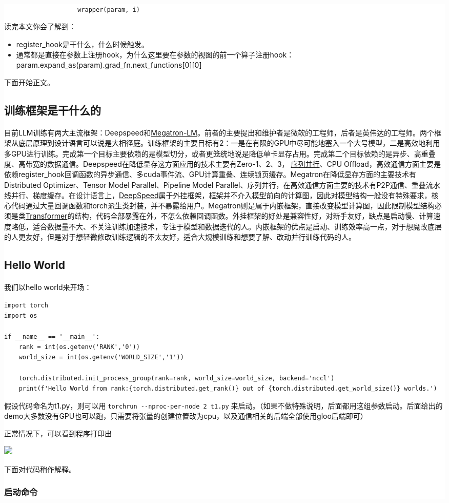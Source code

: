 ```text-plain
                    wrapper(param, i)
```

读完本文你会了解到：

*   register\_hook是干什么，什么时候触发。
*   通常都是直接在参数上注册hook，为什么这里要在参数的视图的前一个算子注册hook：param.expand\_as(param).grad\_fn.next\_functions\[0\]\[0\]

下面开始正文。

训练框架是干什么的
---------

目前LLM训练有两大主流框架：Deepspeed和[Megatron-LM](https://zhida.zhihu.com/search?content_id=251040943&content_type=Article&match_order=1&q=Megatron-LM&zhida_source=entity)。前者的主要提出和维护者是微软的工程师，后者是英伟达的工程师。两个框架从底层原理到设计语言可以说是大相径庭。训练框架的主要目标有2：一是在有限的GPU中尽可能地塞入一个大号模型，二是高效地利用多GPU进行训练。完成第一个目标主要依赖的是模型切分，或者更笼统地说是降低单卡显存占用。完成第二个目标依赖的是异步、高重叠度、高带宽的数据通信。Deepspeed在降低显存这方面应用的技术主要有Zero-1、2、3， [序列并行](https://zhida.zhihu.com/search?content_id=251040943&content_type=Article&match_order=1&q=%E5%BA%8F%E5%88%97%E5%B9%B6%E8%A1%8C&zhida_source=entity)、CPU Offload，高效通信方面主要是依赖register\_hook回调函数的异步通信、多cuda事件流、GPU计算重叠、连续锁页缓存。Megatron在降低显存方面的主要技术有Distributed Optimizer、Tensor Model Parallel、Pipeline Model Parallel、序列并行，在高效通信方面主要的技术有P2P通信、重叠流水线并行、梯度缓存。在设计语言上，[DeepSpeed](https://zhida.zhihu.com/search?content_id=251040943&content_type=Article&match_order=1&q=DeepSpeed&zhida_source=entity)属于外挂框架，框架并不介入模型前向的计算图，因此对模型结构一般没有特殊要求，核心代码通过大量回调函数和torch派生类封装，并不暴露给用户。Megatron则是属于内嵌框架，直接改变模型计算图，因此限制模型结构必须是类[Transformer](https://zhida.zhihu.com/search?content_id=251040943&content_type=Article&match_order=1&q=Transformer&zhida_source=entity)的结构，代码全部暴露在外，不怎么依赖回调函数。外挂框架的好处是兼容性好，对新手友好，缺点是启动慢、计算速度略低，适合数据量不大、不关注训练加速技术，专注于模型和数据迭代的人。内嵌框架的优点是启动、训练效率高一点，对于想魔改底层的人更友好，但是对于想轻微修改训练逻辑的不太友好，适合大规模训练和想要了解、改动并行训练代码的人。

Hello World
-----------

我们以hello world来开场：

```text-plain
import torch
import os

if __name__ == '__main__':
    rank = int(os.getenv('RANK','0'))
    world_size = int(os.getenv('WORLD_SIZE','1'))

    torch.distributed.init_process_group(rank=rank, world_size=world_size, backend='nccl')
    print(f'Hello World from rank:{torch.distributed.get_rank()} out of {torch.distributed.get_world_size()} worlds.')
```

假设代码命名为t1.py，则可以用 `torchrun --nproc-per-node 2 t1.py` 来启动。（如果不做特殊说明，后面都用这组参数启动。后面给出的demo大多数没有GPU也可以跑，只需要将张量的创建位置改为cpu，以及通信相关的后端全部使用gloo后端即可）

正常情况下，可以看到程序打印出

![](LLM实践--支线&分布式训练框架的编程基础_image.j)

下面对代码稍作解释。

### 启动命令
